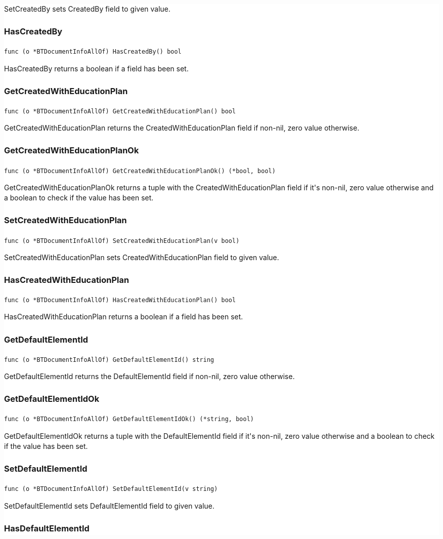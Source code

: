 SetCreatedBy sets CreatedBy field to given value.

### HasCreatedBy

`func (o *BTDocumentInfoAllOf) HasCreatedBy() bool`

HasCreatedBy returns a boolean if a field has been set.

### GetCreatedWithEducationPlan

`func (o *BTDocumentInfoAllOf) GetCreatedWithEducationPlan() bool`

GetCreatedWithEducationPlan returns the CreatedWithEducationPlan field if non-nil, zero value otherwise.

### GetCreatedWithEducationPlanOk

`func (o *BTDocumentInfoAllOf) GetCreatedWithEducationPlanOk() (*bool, bool)`

GetCreatedWithEducationPlanOk returns a tuple with the CreatedWithEducationPlan field if it's non-nil, zero value otherwise
and a boolean to check if the value has been set.

### SetCreatedWithEducationPlan

`func (o *BTDocumentInfoAllOf) SetCreatedWithEducationPlan(v bool)`

SetCreatedWithEducationPlan sets CreatedWithEducationPlan field to given value.

### HasCreatedWithEducationPlan

`func (o *BTDocumentInfoAllOf) HasCreatedWithEducationPlan() bool`

HasCreatedWithEducationPlan returns a boolean if a field has been set.

### GetDefaultElementId

`func (o *BTDocumentInfoAllOf) GetDefaultElementId() string`

GetDefaultElementId returns the DefaultElementId field if non-nil, zero value otherwise.

### GetDefaultElementIdOk

`func (o *BTDocumentInfoAllOf) GetDefaultElementIdOk() (*string, bool)`

GetDefaultElementIdOk returns a tuple with the DefaultElementId field if it's non-nil, zero value otherwise
and a boolean to check if the value has been set.

### SetDefaultElementId

`func (o *BTDocumentInfoAllOf) SetDefaultElementId(v string)`

SetDefaultElementId sets DefaultElementId field to given value.

### HasDefaultElementId
